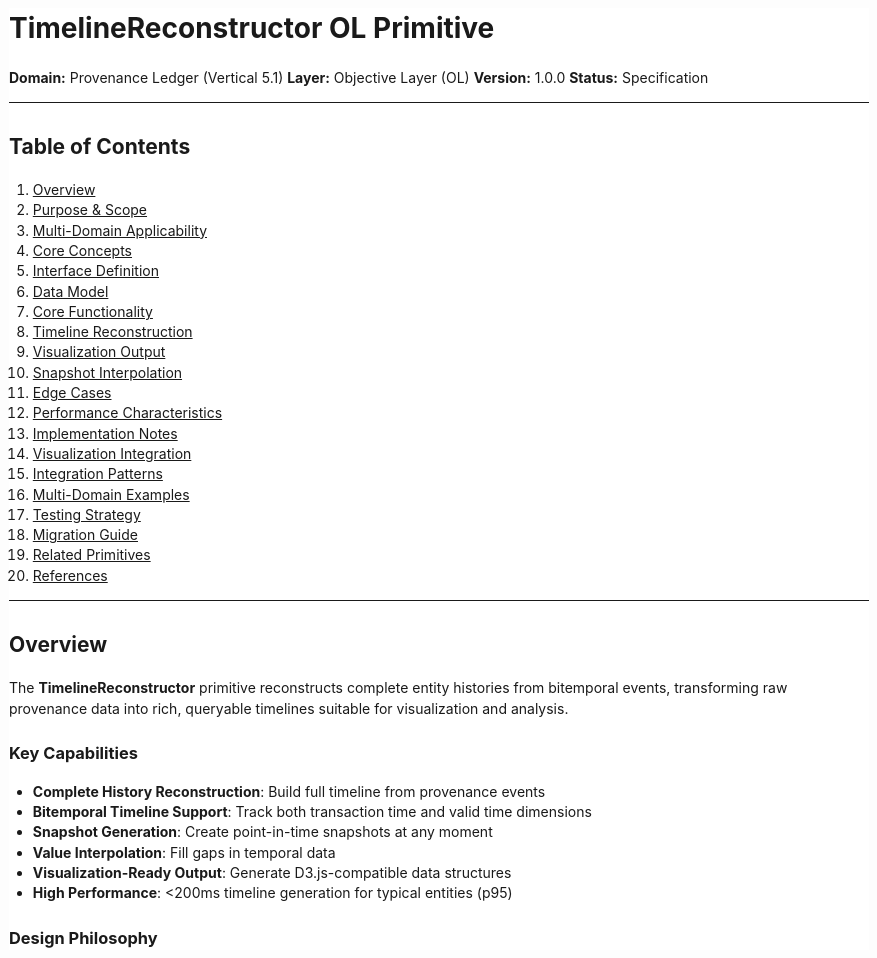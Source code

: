 # TimelineReconstructor OL Primitive

**Domain:** Provenance Ledger (Vertical 5.1)
**Layer:** Objective Layer (OL)
**Version:** 1.0.0
**Status:** Specification

---

## Table of Contents

1. [Overview](#overview)
2. [Purpose & Scope](#purpose--scope)
3. [Multi-Domain Applicability](#multi-domain-applicability)
4. [Core Concepts](#core-concepts)
5. [Interface Definition](#interface-definition)
6. [Data Model](#data-model)
7. [Core Functionality](#core-functionality)
8. [Timeline Reconstruction](#timeline-reconstruction)
9. [Visualization Output](#visualization-output)
10. [Snapshot Interpolation](#snapshot-interpolation)
11. [Edge Cases](#edge-cases)
12. [Performance Characteristics](#performance-characteristics)
13. [Implementation Notes](#implementation-notes)
14. [Visualization Integration](#visualization-integration)
15. [Integration Patterns](#integration-patterns)
16. [Multi-Domain Examples](#multi-domain-examples)
17. [Testing Strategy](#testing-strategy)
18. [Migration Guide](#migration-guide)
19. [Related Primitives](#related-primitives)
20. [References](#references)

---

## Overview

The **TimelineReconstructor** primitive reconstructs complete entity histories from bitemporal events, transforming raw provenance data into rich, queryable timelines suitable for visualization and analysis.

### Key Capabilities

- **Complete History Reconstruction**: Build full timeline from provenance events
- **Bitemporal Timeline Support**: Track both transaction time and valid time dimensions
- **Snapshot Generation**: Create point-in-time snapshots at any moment
- **Value Interpolation**: Fill gaps in temporal data
- **Visualization-Ready Output**: Generate D3.js-compatible data structures
- **High Performance**: <200ms timeline generation for typical entities (p95)

### Design Philosophy
